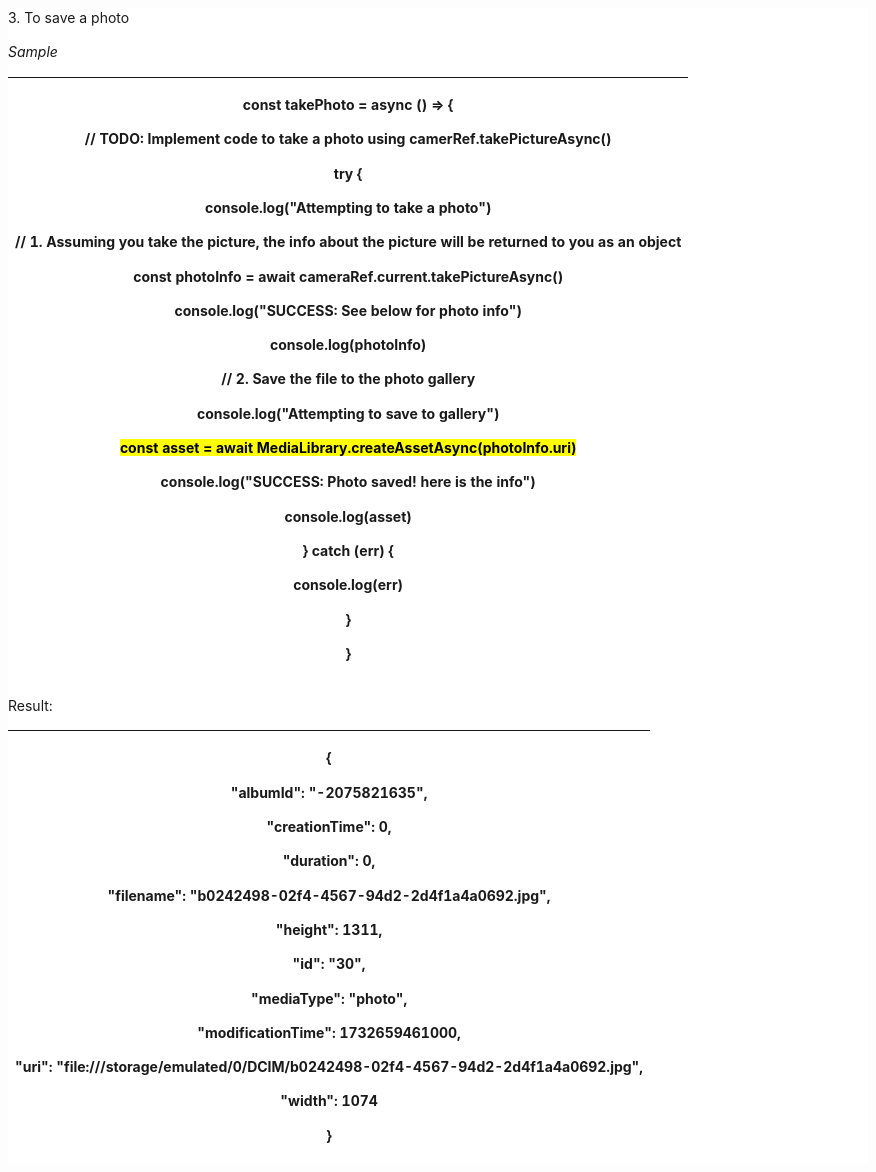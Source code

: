 3\. To save a photo

*Sample*

<table>
<colgroup>
<col style="width: 100%" />
</colgroup>
<thead>
<tr>
<th><p>const takePhoto = async () =&gt; {</p>
<p>// TODO: Implement code to take a photo using
camerRef.takePictureAsync()</p>
<p>try {</p>
<p>console.log("Attempting to take a photo")</p>
<p>// 1. Assuming you take the picture, the info about the picture will
be returned to you as an object</p>
<p>const photoInfo = await cameraRef.current.takePictureAsync()</p>
<p>console.log("SUCCESS: See below for photo info")</p>
<p>console.log(photoInfo)</p>
<p>// 2. Save the file to the photo gallery</p>
<p>console.log("Attempting to save to gallery")</p>
<p><mark>const asset = await
MediaLibrary.createAssetAsync(photoInfo.uri)</mark></p>
<p>console.log("SUCCESS: Photo saved! here is the info")</p>
<p>console.log(asset)</p>
<p>} catch (err) {</p>
<p>console.log(err)</p>
<p>}</p>
<p>}</p></th>
</tr>
</thead>
<tbody>
</tbody>
</table>

Result:

<table>
<colgroup>
<col style="width: 100%" />
</colgroup>
<thead>
<tr>
<th><p>{</p>
<p>"albumId": "-2075821635",</p>
<p>"creationTime": 0,</p>
<p>"duration": 0,</p>
<p>"filename": "b0242498-02f4-4567-94d2-2d4f1a4a0692.jpg",</p>
<p>"height": 1311,</p>
<p>"id": "30",</p>
<p>"mediaType": "photo",</p>
<p>"modificationTime": 1732659461000,</p>
<p>"uri":
"file:///storage/emulated/0/DCIM/b0242498-02f4-4567-94d2-2d4f1a4a0692.jpg",</p>
<p>"width": 1074</p>
<p>}</p></th>
</tr>
</thead>
<tbody>
</tbody>
</table>
